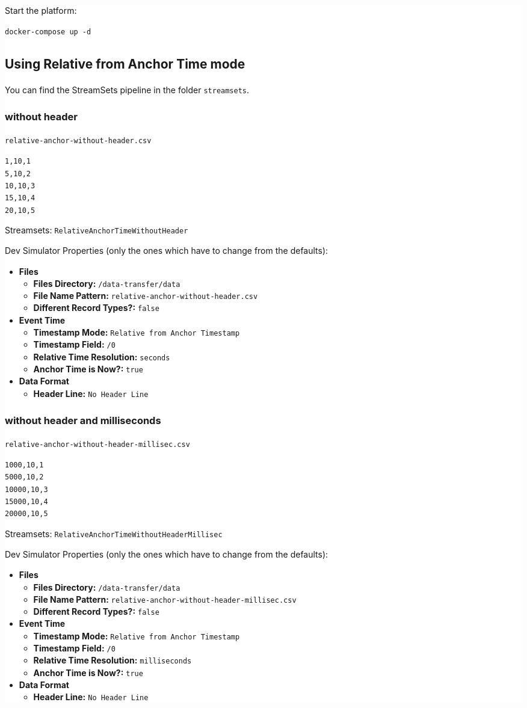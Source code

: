 Start the platform:

```
docker-compose up -d
```

## Using Relative from Anchor Time mode 

You can find the StreamSets pipeline in the folder `streamsets`.

### without header

`relative-anchor-without-header.csv`

```
1,10,1
5,10,2
10,10,3
15,10,4
20,10,5
```

Streamsets: `RelativeAnchorTimeWithoutHeader`

Dev Simulator Properties (only the ones which have to change from the defaults):

* **Files**
  * **Files Directory:** `/data-transfer/data`
  * **File Name Pattern:** `relative-anchor-without-header.csv`
  * **Different Record Types?:** `false`
* **Event Time**
  * **Timestamp Mode:** `Relative from Anchor Timestamp`
  * **Timestamp Field:** `/0`
  * **Relative Time Resolution:** `seconds`
  * **Anchor Time is Now?:** `true`
* **Data Format**
  * **Header Line:** `No Header Line`

### without header and milliseconds

`relative-anchor-without-header-millisec.csv`

```
1000,10,1
5000,10,2
10000,10,3
15000,10,4
20000,10,5
```

Streamsets: `RelativeAnchorTimeWithoutHeaderMillisec`

Dev Simulator Properties (only the ones which have to change from the defaults):

* **Files**
  * **Files Directory:** `/data-transfer/data`
  * **File Name Pattern:** `relative-anchor-without-header-millisec.csv`
  * **Different Record Types?:** `false`
* **Event Time**
  * **Timestamp Mode:** `Relative from Anchor Timestamp`
  * **Timestamp Field:** `/0`
  * **Relative Time Resolution:** `milliseconds`
  * **Anchor Time is Now?:** `true`
* **Data Format**
  * **Header Line:** `No Header Line`
